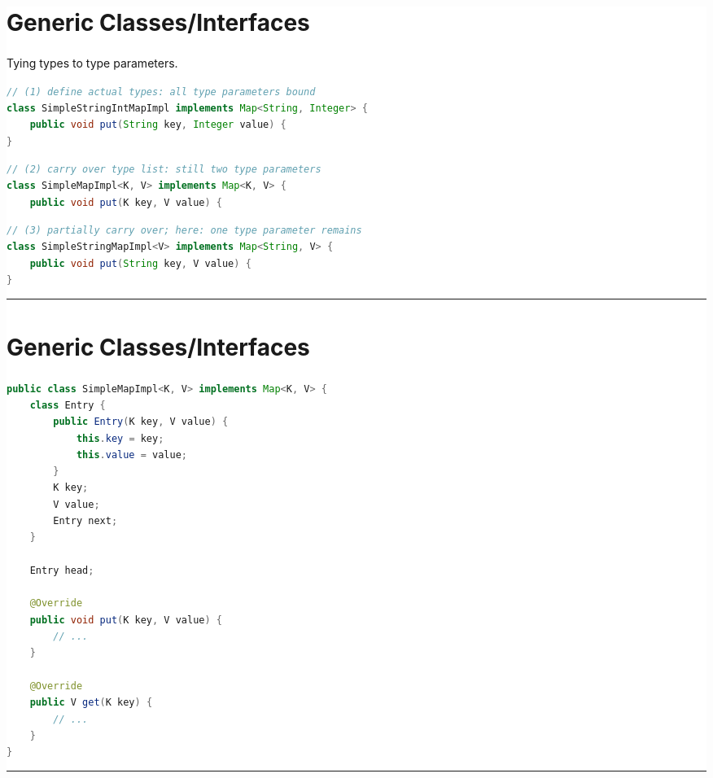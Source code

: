 
# Generic Classes/Interfaces

Tying types to type parameters.

```java
// (1) define actual types: all type parameters bound
class SimpleStringIntMapImpl implements Map<String, Integer> {
    public void put(String key, Integer value) {
}
```
```java
// (2) carry over type list: still two type parameters
class SimpleMapImpl<K, V> implements Map<K, V> {
    public void put(K key, V value) {
```
```java
// (3) partially carry over; here: one type parameter remains
class SimpleStringMapImpl<V> implements Map<String, V> {
    public void put(String key, V value) {
}
```

---

# Generic Classes/Interfaces


```java
public class SimpleMapImpl<K, V> implements Map<K, V> {
    class Entry {
        public Entry(K key, V value) {
            this.key = key;
            this.value = value;
        }
        K key;
        V value;
        Entry next;
    }

    Entry head;

    @Override
    public void put(K key, V value) {
        // ...
    }

    @Override
    public V get(K key) {
        // ...
    }
}
```

---